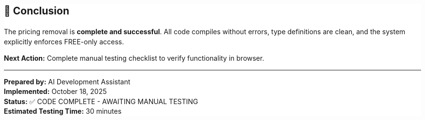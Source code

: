 ## 🎉 Conclusion

The pricing removal is **complete and successful**. All code compiles without errors, type definitions are clean, and the system explicitly enforces FREE-only access. 

**Next Action:** Complete manual testing checklist to verify functionality in browser.

---

**Prepared by:** AI Development Assistant  
**Implemented:** October 18, 2025  
**Status:** ✅ CODE COMPLETE - AWAITING MANUAL TESTING  
**Estimated Testing Time:** 30 minutes
